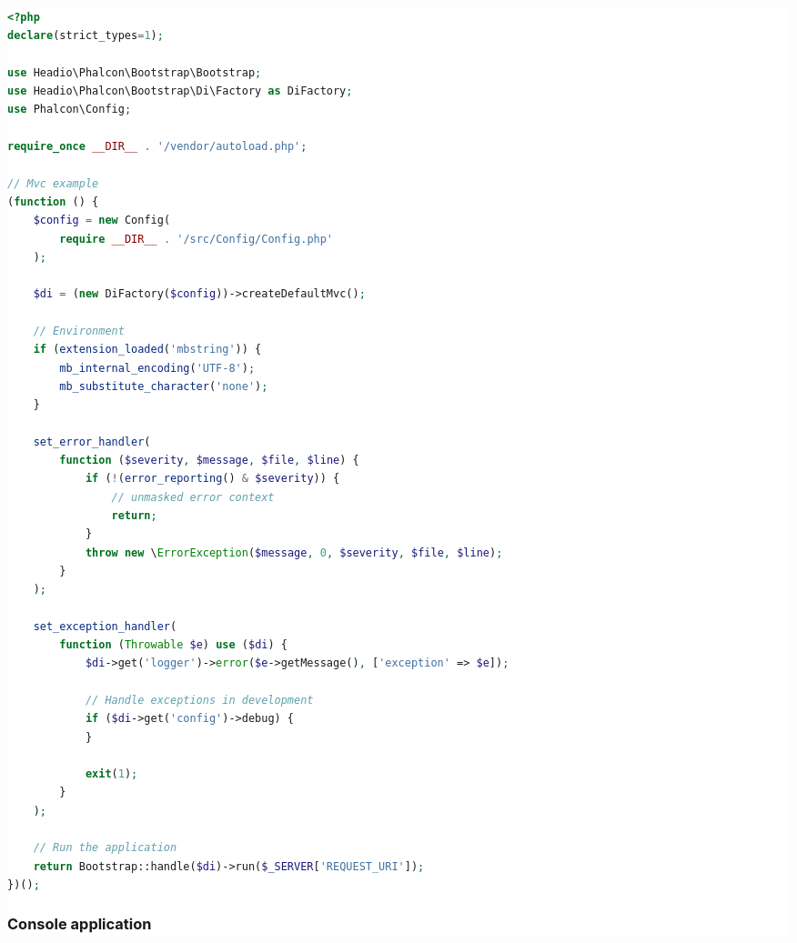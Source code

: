 ```php
<?php
declare(strict_types=1);

use Headio\Phalcon\Bootstrap\Bootstrap;
use Headio\Phalcon\Bootstrap\Di\Factory as DiFactory;
use Phalcon\Config;

require_once __DIR__ . '/vendor/autoload.php';

// Mvc example
(function () {
    $config = new Config(
        require __DIR__ . '/src/Config/Config.php'
    );

    $di = (new DiFactory($config))->createDefaultMvc();

    // Environment
    if (extension_loaded('mbstring')) {
        mb_internal_encoding('UTF-8');
        mb_substitute_character('none');
    }

    set_error_handler(
        function ($severity, $message, $file, $line) {
            if (!(error_reporting() & $severity)) {
                // unmasked error context
                return;
            }
            throw new \ErrorException($message, 0, $severity, $file, $line);
        }
    );

    set_exception_handler(
        function (Throwable $e) use ($di) {
            $di->get('logger')->error($e->getMessage(), ['exception' => $e]);

            // Handle exceptions in development
            if ($di->get('config')->debug) {
            }

            exit(1);
        }
    );

    // Run the application
    return Bootstrap::handle($di)->run($_SERVER['REQUEST_URI']);
})();
```

### Console application
